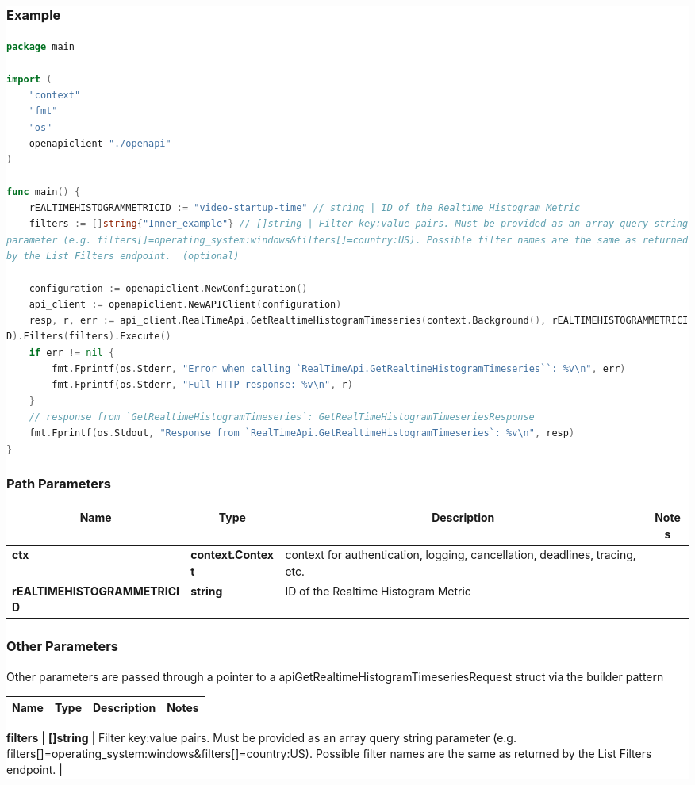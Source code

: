 
### Example

```go
package main

import (
    "context"
    "fmt"
    "os"
    openapiclient "./openapi"
)

func main() {
    rEALTIMEHISTOGRAMMETRICID := "video-startup-time" // string | ID of the Realtime Histogram Metric
    filters := []string{"Inner_example"} // []string | Filter key:value pairs. Must be provided as an array query string parameter (e.g. filters[]=operating_system:windows&filters[]=country:US). Possible filter names are the same as returned by the List Filters endpoint.  (optional)

    configuration := openapiclient.NewConfiguration()
    api_client := openapiclient.NewAPIClient(configuration)
    resp, r, err := api_client.RealTimeApi.GetRealtimeHistogramTimeseries(context.Background(), rEALTIMEHISTOGRAMMETRICID).Filters(filters).Execute()
    if err != nil {
        fmt.Fprintf(os.Stderr, "Error when calling `RealTimeApi.GetRealtimeHistogramTimeseries``: %v\n", err)
        fmt.Fprintf(os.Stderr, "Full HTTP response: %v\n", r)
    }
    // response from `GetRealtimeHistogramTimeseries`: GetRealTimeHistogramTimeseriesResponse
    fmt.Fprintf(os.Stdout, "Response from `RealTimeApi.GetRealtimeHistogramTimeseries`: %v\n", resp)
}
```

### Path Parameters


Name | Type | Description  | Notes
------------- | ------------- | ------------- | -------------
**ctx** | **context.Context** | context for authentication, logging, cancellation, deadlines, tracing, etc.
**rEALTIMEHISTOGRAMMETRICID** | **string** | ID of the Realtime Histogram Metric | 

### Other Parameters

Other parameters are passed through a pointer to a apiGetRealtimeHistogramTimeseriesRequest struct via the builder pattern


Name | Type | Description  | Notes
------------- | ------------- | ------------- | -------------

 **filters** | **[]string** | Filter key:value pairs. Must be provided as an array query string parameter (e.g. filters[]&#x3D;operating_system:windows&amp;filters[]&#x3D;country:US). Possible filter names are the same as returned by the List Filters endpoint.  | 

